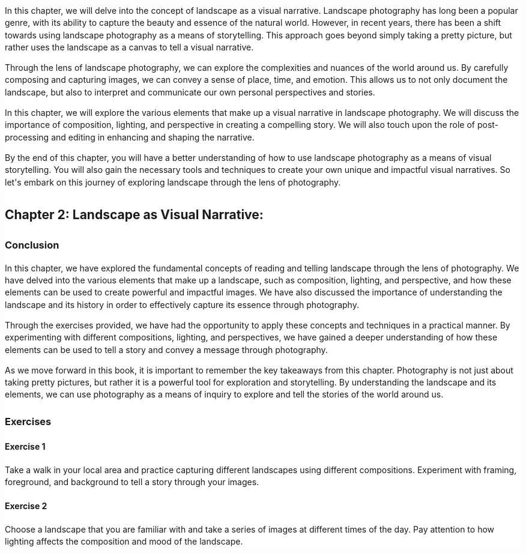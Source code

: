 In this chapter, we will delve into the concept of landscape as a visual narrative. Landscape photography has long been a popular genre, with its ability to capture the beauty and essence of the natural world. However, in recent years, there has been a shift towards using landscape photography as a means of storytelling. This approach goes beyond simply taking a pretty picture, but rather uses the landscape as a canvas to tell a visual narrative.

Through the lens of landscape photography, we can explore the complexities and nuances of the world around us. By carefully composing and capturing images, we can convey a sense of place, time, and emotion. This allows us to not only document the landscape, but also to interpret and communicate our own personal perspectives and stories.

In this chapter, we will explore the various elements that make up a visual narrative in landscape photography. We will discuss the importance of composition, lighting, and perspective in creating a compelling story. We will also touch upon the role of post-processing and editing in enhancing and shaping the narrative.

By the end of this chapter, you will have a better understanding of how to use landscape photography as a means of visual storytelling. You will also gain the necessary tools and techniques to create your own unique and impactful visual narratives. So let's embark on this journey of exploring landscape through the lens of photography.


## Chapter 2: Landscape as Visual Narrative:




### Conclusion

In this chapter, we have explored the fundamental concepts of reading and telling landscape through the lens of photography. We have delved into the various elements that make up a landscape, such as composition, lighting, and perspective, and how these elements can be used to create powerful and impactful images. We have also discussed the importance of understanding the landscape and its history in order to effectively capture its essence through photography.

Through the exercises provided, we have had the opportunity to apply these concepts and techniques in a practical manner. By experimenting with different compositions, lighting, and perspectives, we have gained a deeper understanding of how these elements can be used to tell a story and convey a message through photography.

As we move forward in this book, it is important to remember the key takeaways from this chapter. Photography is not just about taking pretty pictures, but rather it is a powerful tool for exploration and storytelling. By understanding the landscape and its elements, we can use photography as a means of inquiry to explore and tell the stories of the world around us.

### Exercises

#### Exercise 1
Take a walk in your local area and practice capturing different landscapes using different compositions. Experiment with framing, foreground, and background to tell a story through your images.

#### Exercise 2
Choose a landscape that you are familiar with and take a series of images at different times of the day. Pay attention to how lighting affects the composition and mood of the landscape.
